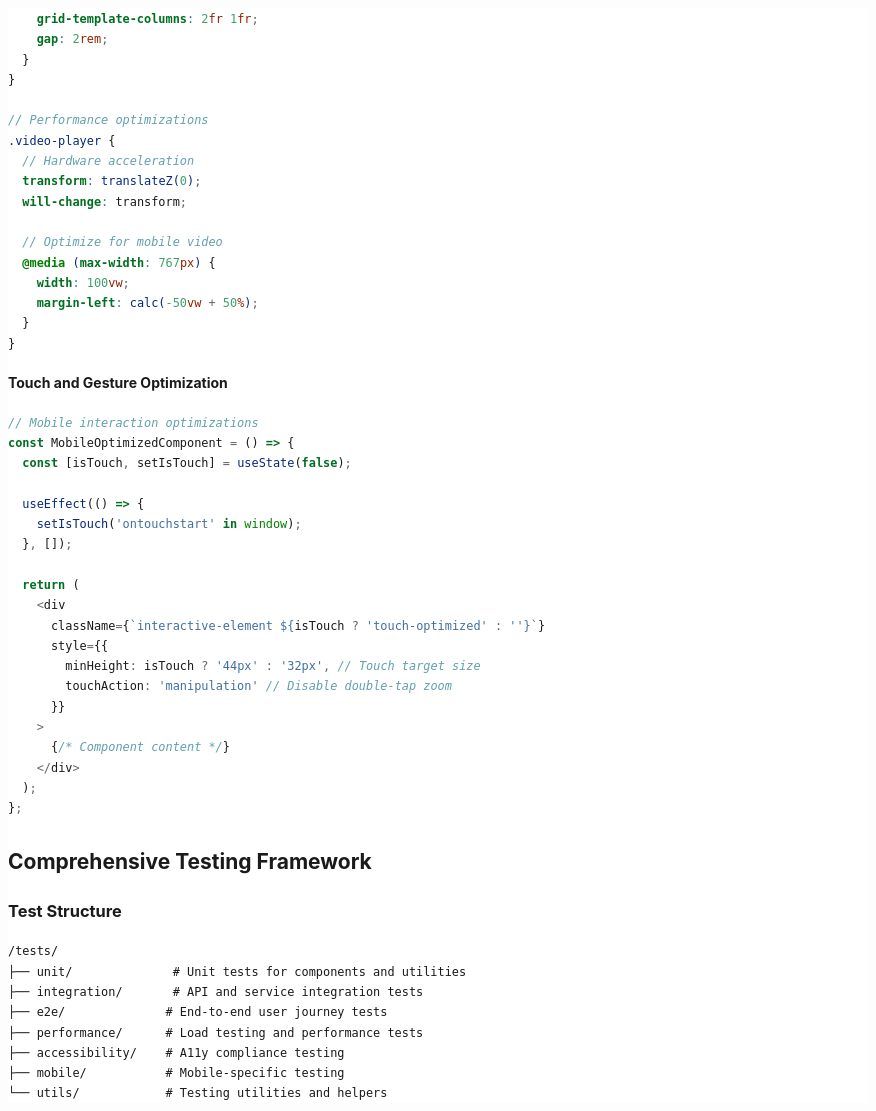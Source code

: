 ```scss
    grid-template-columns: 2fr 1fr;
    gap: 2rem;
  }
}

// Performance optimizations
.video-player {
  // Hardware acceleration
  transform: translateZ(0);
  will-change: transform;
  
  // Optimize for mobile video
  @media (max-width: 767px) {
    width: 100vw;
    margin-left: calc(-50vw + 50%);
  }
}
```

#### Touch and Gesture Optimization
```typescript
// Mobile interaction optimizations
const MobileOptimizedComponent = () => {
  const [isTouch, setIsTouch] = useState(false);
  
  useEffect(() => {
    setIsTouch('ontouchstart' in window);
  }, []);
  
  return (
    <div 
      className={`interactive-element ${isTouch ? 'touch-optimized' : ''}`}
      style={{
        minHeight: isTouch ? '44px' : '32px', // Touch target size
        touchAction: 'manipulation' // Disable double-tap zoom
      }}
    >
      {/* Component content */}
    </div>
  );
};
```

## Comprehensive Testing Framework

### Test Structure
```
/tests/
├── unit/              # Unit tests for components and utilities
├── integration/       # API and service integration tests  
├── e2e/              # End-to-end user journey tests
├── performance/      # Load testing and performance tests
├── accessibility/    # A11y compliance testing
├── mobile/           # Mobile-specific testing
└── utils/            # Testing utilities and helpers
```
